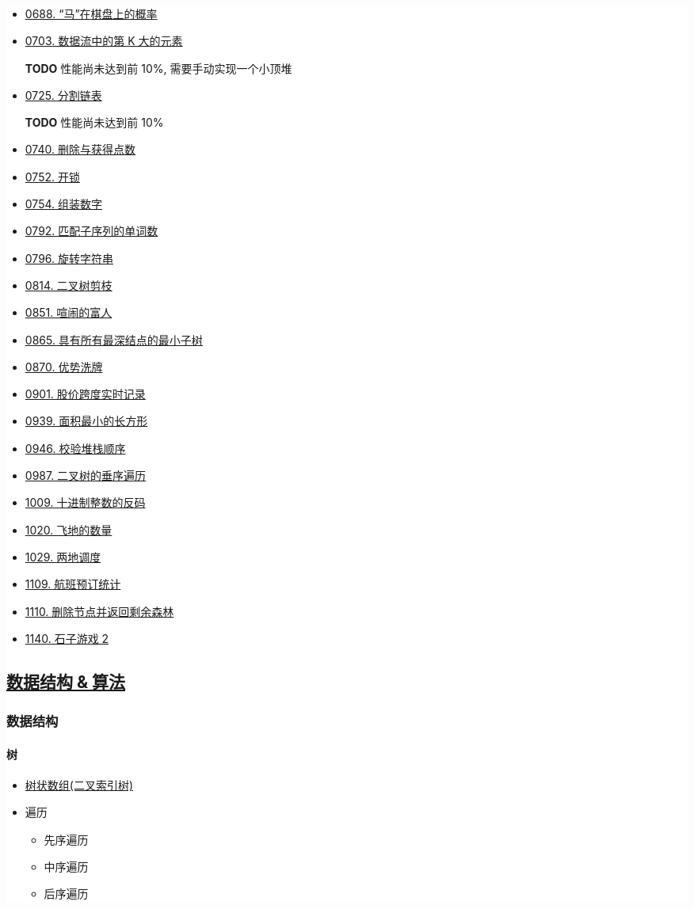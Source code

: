 + [0688. “马”在棋盘上的概率](0688.knight-probability-in-chessboard)

+ [0703. 数据流中的第 K 大的元素](0703.kth-largest-element-in-a-stream)

    __TODO__ 性能尚未达到前 10%, 需要手动实现一个小顶堆

+ [0725. 分割链表](0725.split-linked-list-in-parts)

    __TODO__ 性能尚未达到前 10%

+ [0740. 删除与获得点数](0740.delete-and-earn)

+ [0752. 开锁](0752.open-the-lock)

+ [0754. 组装数字](0754.reach-a-number)

+ [0792. 匹配子序列的单词数](0792.number-of-matching-subsequences)

+ [0796. 旋转字符串](0796.rotate-string)

+ [0814. 二叉树剪枝](0814.binary-tree-pruning)

+ [0851. 喧闹的富人](0851.loud-and-rich)

+ [0865. 具有所有最深结点的最小子树](0865.smallest-subtree-with-all-the-deepest-nodes)

+ [0870. 优势洗牌](0870.advantage-shuffle)

+ [0901. 股价跨度实时记录](0901.online-stock-span)

+ [0939. 面积最小的长方形](0939.minimum-area-rectangle)

+ [0946. 校验堆栈顺序](0946.validate-stack-sequences)

+ [0987. 二叉树的垂序遍历](0987.vertical-order-traversal-of-a-binary-tree)

+ [1009. 十进制整数的反码](1009.complement-of-base-10-integer)

+ [1020. 飞地的数量](1020.number-of-enclaves)

+ [1029. 两地调度](1029.two-city-scheduling)

+ [1109. 航班预订统计](1109.corporate-flight-bookings)

+ [1110. 删除节点并返回剩余森林](1110.delete-nodes-and-return-forest)

+ [1140. 石子游戏 2](1140.stone-game-ii)

## [数据结构 & 算法](./playground)

### 数据结构

#### 树

+ [树状数组(二叉索引树)](playground/binary-indexed-tree)

+ 遍历

    + 先序遍历

    + 中序遍历

    + 后序遍历
